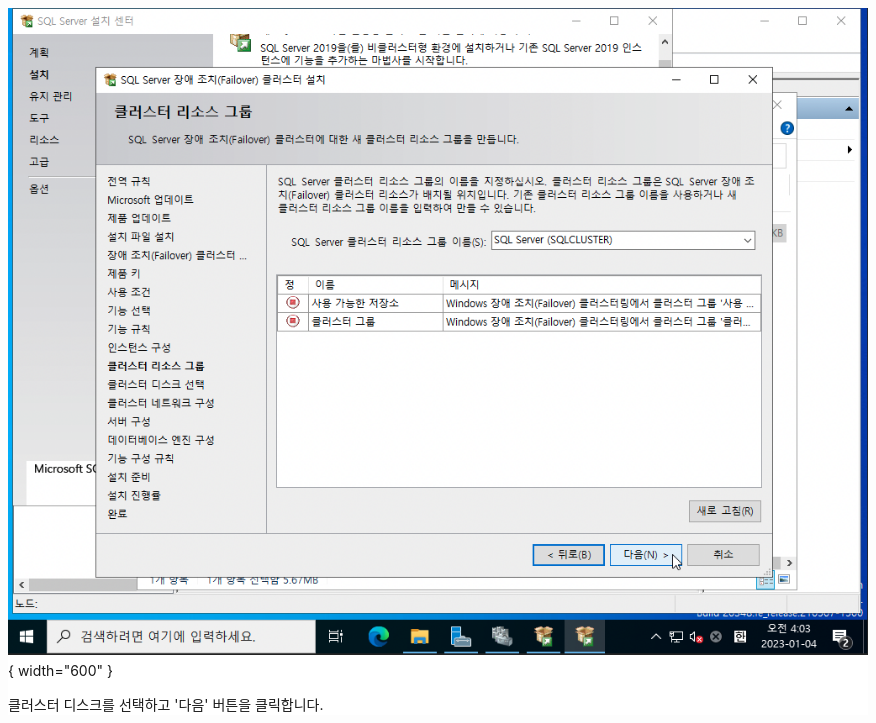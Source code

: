 ![3tier-windows-db-148](../../../assets/images/3tier-windows/3tier-windows-db-148.png){ width="600" }
</center>

클러스터 디스크를 선택하고 '다음' 버튼을 클릭합니다.

<center>